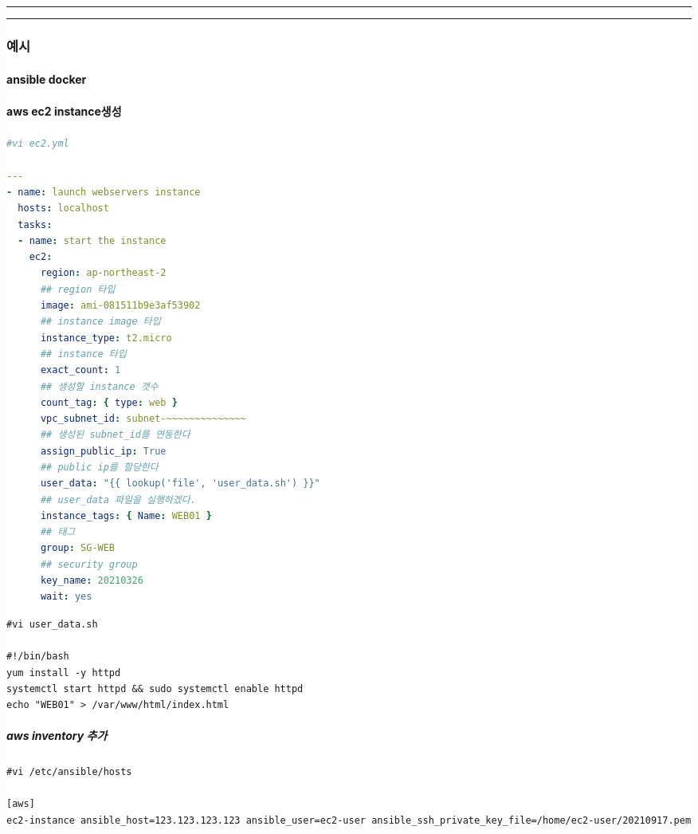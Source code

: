 

---
---
### 예시
#### ansible docker

#### aws ec2 instance생성
```yaml
#vi ec2.yml

---
- name: launch webservers instance
  hosts: localhost
  tasks:
  - name: start the instance
    ec2:
      region: ap-northeast-2
      ## region 타입
      image: ami-081511b9e3af53902
      ## instance image 타입
      instance_type: t2.micro
      ## instance 타입
      exact_count: 1
      ## 생성할 instance 갯수
      count_tag: { type: web }
      vpc_subnet_id: subnet-~~~~~~~~~~~~~~
      ## 생성된 subnet_id를 연동한다
      assign_public_ip: True
      ## public ip를 할당한다
      user_data: "{{ lookup('file', 'user_data.sh') }}" 
      ## user_data 파일을 실행하겠다.
      instance_tags: { Name: WEB01 }
      ## 태그 
      group: SG-WEB
      ## security group
      key_name: 20210326
      wait: yes
```
```shell
#vi user_data.sh

#!/bin/bash
yum install -y httpd
systemctl start httpd && sudo systemctl enable httpd
echo "WEB01" > /var/www/html/index.html
```

##### aws inventory 추가
```shell
#vi /etc/ansible/hosts

[aws]
ec2-instance ansible_host=123.123.123.123 ansible_user=ec2-user ansible_ssh_private_key_file=/home/ec2-user/20210917.pem
```
